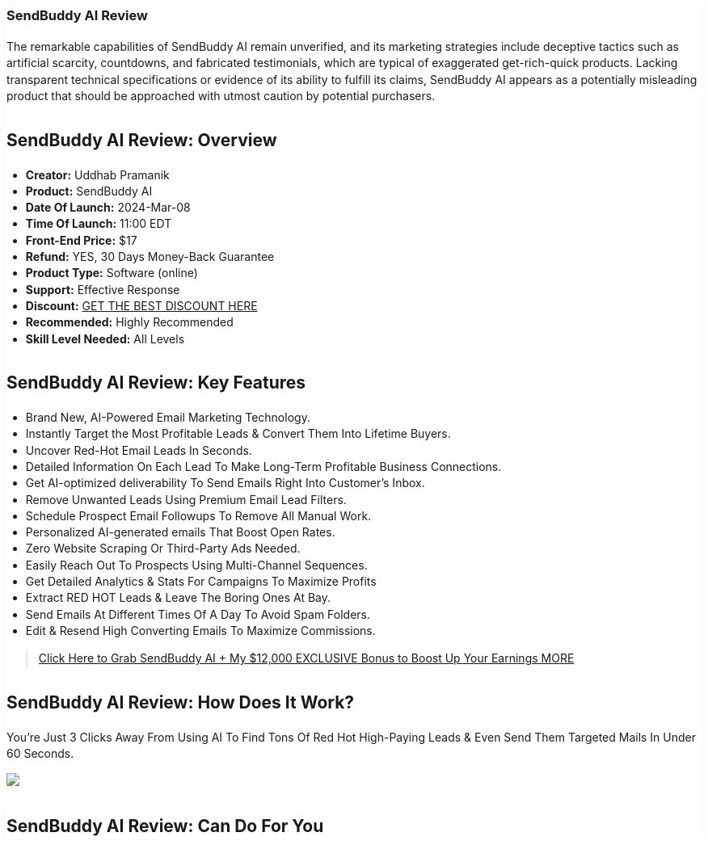 ### SendBuddy AI Review

The remarkable capabilities of SendBuddy AI remain unverified, and its marketing strategies include deceptive tactics such as artificial scarcity, countdowns, and fabricated testimonials, which are typical of exaggerated get-rich-quick products. Lacking transparent technical specifications or evidence of its ability to fulfill its claims, SendBuddy AI appears as a potentially misleading product that should be approached with utmost caution by potential purchasers.

## SendBuddy AI Review: Overview

- **Creator:** Uddhab Pramanik
- **Product:** SendBuddy AI
- **Date Of Launch:** 2024-Mar-08
- **Time Of Launch:** 11:00 EDT
- **Front-End Price:** $17
- **Refund:** YES, 30 Days Money-Back Guarantee
- **Product Type:** Software (online)
- **Support:** Effective Response
- **Discount:** [GET THE BEST DISCOUNT HERE](#)
- **Recommended:** Highly Recommended
- **Skill Level Needed:** All Levels

## SendBuddy AI Review: Key Features

- Brand New, AI-Powered Email Marketing Technology.
- Instantly Target the Most Profitable Leads & Convert Them Into Lifetime Buyers.
- Uncover Red-Hot Email Leads In Seconds.
- Detailed Information On Each Lead To Make Long-Term Profitable Business Connections.
- Get AI-optimized deliverability To Send Emails Right Into Customer’s Inbox.
- Remove Unwanted Leads Using Premium Email Lead Filters.
- Schedule Prospect Email Followups To Remove All Manual Work.
- Personalized AI-generated emails That Boost Open Rates.
- Zero Website Scraping Or Third-Party Ads Needed.
- Easily Reach Out To Prospects Using Multi-Channel Sequences.
- Get Detailed Analytics & Stats For Campaigns To Maximize Profits
- Extract RED HOT Leads & Leave The Boring Ones At Bay.
- Send Emails At Different Times Of A Day To Avoid Spam Folders.
- Edit & Resend High Converting Emails To Maximize Commissions.

> [Click Here to Grab SendBuddy AI + My $12,000 EXCLUSIVE Bonus to Boost Up Your Earnings MORE](https://warriorplus.com/o2/a/cgs4xm/0)

## SendBuddy AI Review: How Does It Work?

You’re Just 3 Clicks Away From Using AI To Find Tons Of Red Hot High-Paying Leads & Even Send Them Targeted Mails In Under 60 Seconds.

![](https://media.licdn.com/dms/image/D5612AQFkrwS6HDrEdQ/article-inline_image-shrink_1000_1488/0/1709975451185?e=2147483647&v=beta&t=HmxN2Dm1D85psh8a_rN0jdzcSY1ym0EEX1x2yKLr-a4)


## SendBuddy AI Review: Can Do For You
